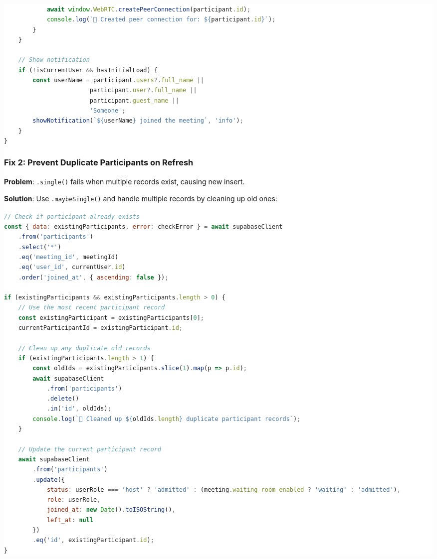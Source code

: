 ```javascript
            await window.WebRTC.createPeerConnection(participant.id);
            console.log(`🔗 Created peer connection for: ${participant.id}`);
        }
    }
    
    // Show notification
    if (!isCurrentUser && hasInitialLoad) {
        const userName = participant.users?.full_name || 
                        participant.user?.full_name || 
                        participant.guest_name || 
                        'Someone';
        showNotification(`${userName} joined the meeting`, 'info');
    }
}
```

### Fix 2: Prevent Duplicate Participants on Refresh

**Problem**: `.single()` fails when multiple records exist, causing new insert.

**Solution**: Use `.maybeSingle()` and handle multiple records by cleaning up old ones:

```javascript
// Check if participant already exists
const { data: existingParticipants, error: checkError } = await supabaseClient
    .from('participants')
    .select('*')
    .eq('meeting_id', meetingId)
    .eq('user_id', currentUser.id)
    .order('joined_at', { ascending: false });

if (existingParticipants && existingParticipants.length > 0) {
    // Use the most recent participant record
    const existingParticipant = existingParticipants[0];
    currentParticipantId = existingParticipant.id;
    
    // Clean up any duplicate old records
    if (existingParticipants.length > 1) {
        const oldIds = existingParticipants.slice(1).map(p => p.id);
        await supabaseClient
            .from('participants')
            .delete()
            .in('id', oldIds);
        console.log(`🧹 Cleaned up ${oldIds.length} duplicate participant records`);
    }
    
    // Update the current participant record
    await supabaseClient
        .from('participants')
        .update({
            status: userRole === 'host' ? 'admitted' : (meeting.waiting_room_enabled ? 'waiting' : 'admitted'),
            role: userRole,
            joined_at: new Date().toISOString(),
            left_at: null
        })
        .eq('id', existingParticipant.id);
}
```
